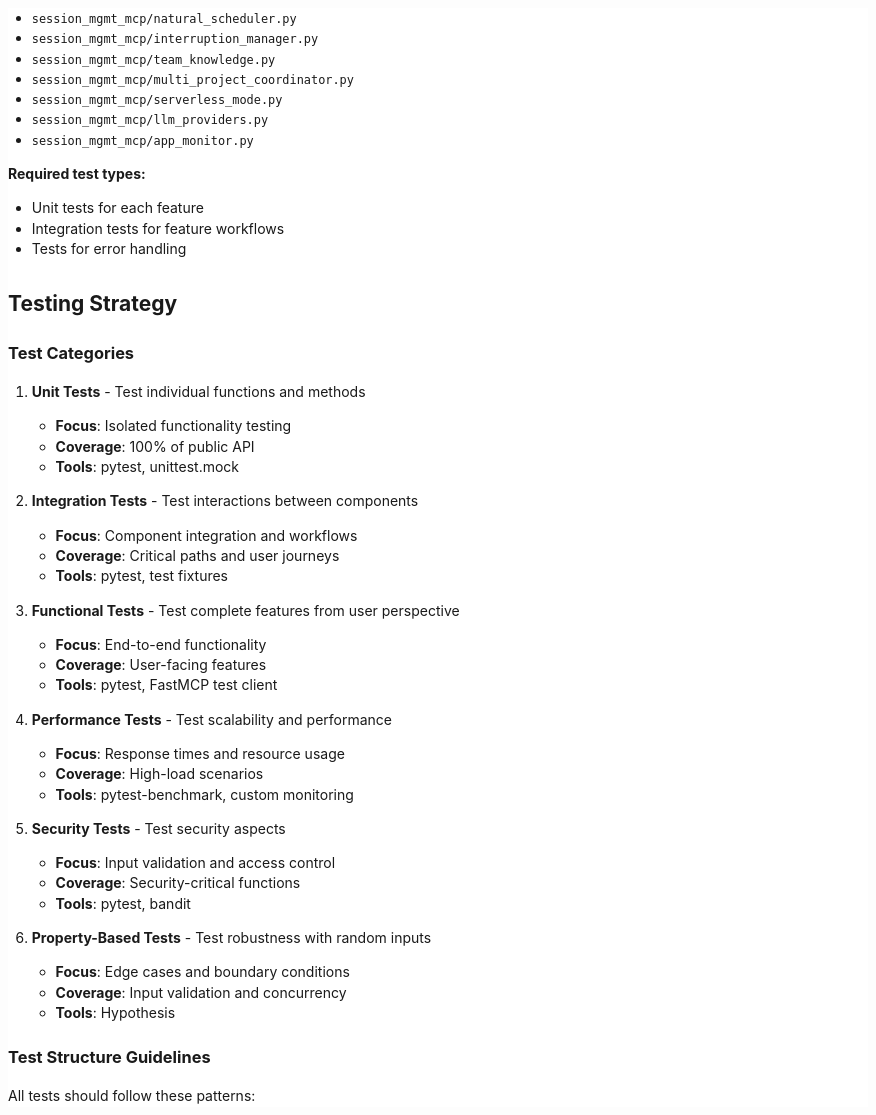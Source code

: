 - `session_mgmt_mcp/natural_scheduler.py`
- `session_mgmt_mcp/interruption_manager.py`
- `session_mgmt_mcp/team_knowledge.py`
- `session_mgmt_mcp/multi_project_coordinator.py`
- `session_mgmt_mcp/serverless_mode.py`
- `session_mgmt_mcp/llm_providers.py`
- `session_mgmt_mcp/app_monitor.py`

**Required test types:**

- Unit tests for each feature
- Integration tests for feature workflows
- Tests for error handling

## Testing Strategy

### Test Categories

1. **Unit Tests** - Test individual functions and methods

   - **Focus**: Isolated functionality testing
   - **Coverage**: 100% of public API
   - **Tools**: pytest, unittest.mock

1. **Integration Tests** - Test interactions between components

   - **Focus**: Component integration and workflows
   - **Coverage**: Critical paths and user journeys
   - **Tools**: pytest, test fixtures

1. **Functional Tests** - Test complete features from user perspective

   - **Focus**: End-to-end functionality
   - **Coverage**: User-facing features
   - **Tools**: pytest, FastMCP test client

1. **Performance Tests** - Test scalability and performance

   - **Focus**: Response times and resource usage
   - **Coverage**: High-load scenarios
   - **Tools**: pytest-benchmark, custom monitoring

1. **Security Tests** - Test security aspects

   - **Focus**: Input validation and access control
   - **Coverage**: Security-critical functions
   - **Tools**: pytest, bandit

1. **Property-Based Tests** - Test robustness with random inputs

   - **Focus**: Edge cases and boundary conditions
   - **Coverage**: Input validation and concurrency
   - **Tools**: Hypothesis

### Test Structure Guidelines

All tests should follow these patterns:
